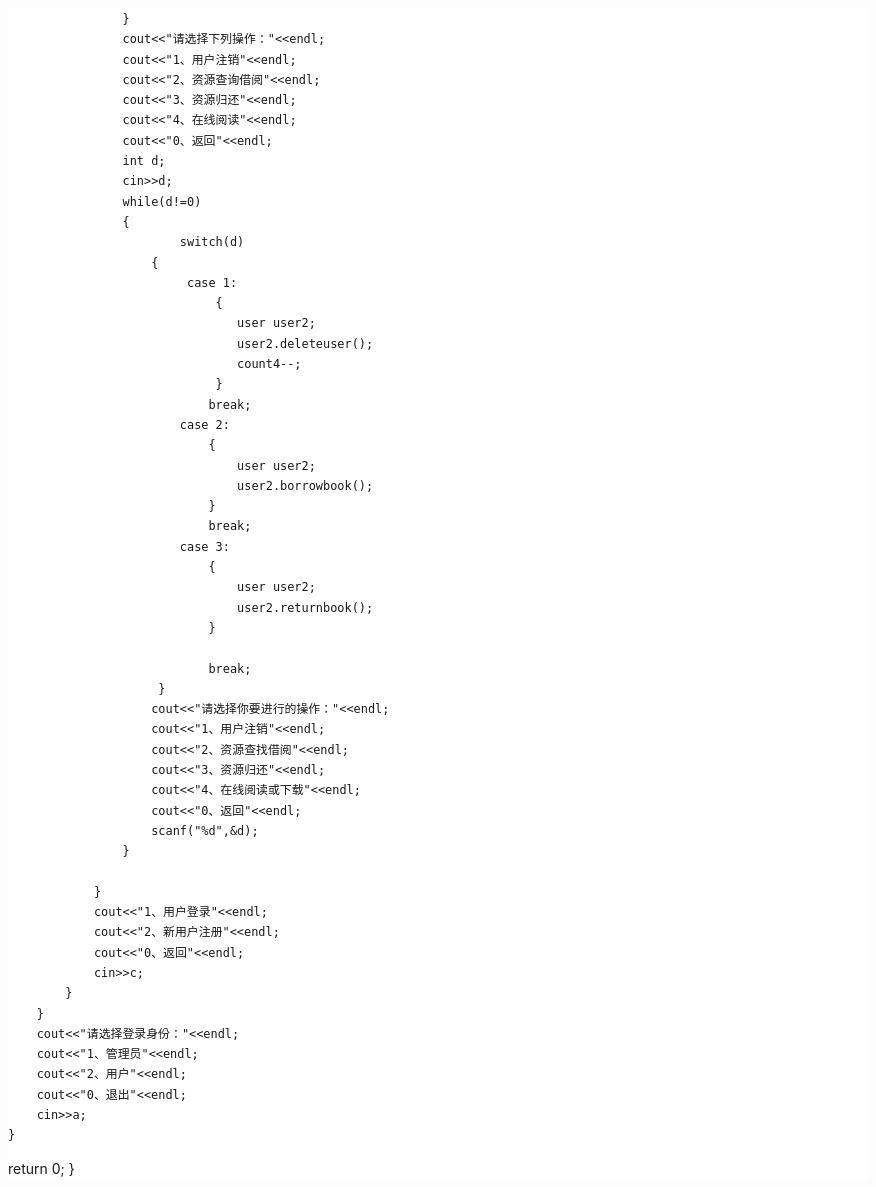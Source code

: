 					}
					cout<<"请选择下列操作："<<endl;
					cout<<"1、用户注销"<<endl;
					cout<<"2、资源查询借阅"<<endl;
					cout<<"3、资源归还"<<endl;
					cout<<"4、在线阅读"<<endl; 
					cout<<"0、返回"<<endl;
					int d;
					cin>>d;
					while(d!=0)
					{
							switch(d)
						{
							 case 1:
								 {
									user user2;
									user2.deleteuser();
									count4--;				 	
								 } 
						 	  	break;
							case 2:
								{
									user user2;
									user2.borrowbook();					
								}
								break;
							case 3:
								{
									user user2;
									user2.returnbook();						
								}
			
								break;
						 }			
						cout<<"请选择你要进行的操作："<<endl;
						cout<<"1、用户注销"<<endl;
						cout<<"2、资源查找借阅"<<endl;
						cout<<"3、资源归还"<<endl;
						cout<<"4、在线阅读或下载"<<endl; 
						cout<<"0、返回"<<endl;
					 	scanf("%d",&d);
					}
					 
				}
				cout<<"1、用户登录"<<endl;
				cout<<"2、新用户注册"<<endl;
				cout<<"0、返回"<<endl; 	
				cin>>c;
			}
		}
		cout<<"请选择登录身份："<<endl;
		cout<<"1、管理员"<<endl; 
		cout<<"2、用户"<<endl; 
		cout<<"0、退出"<<endl;
		cin>>a;
	}
return 0;
}

